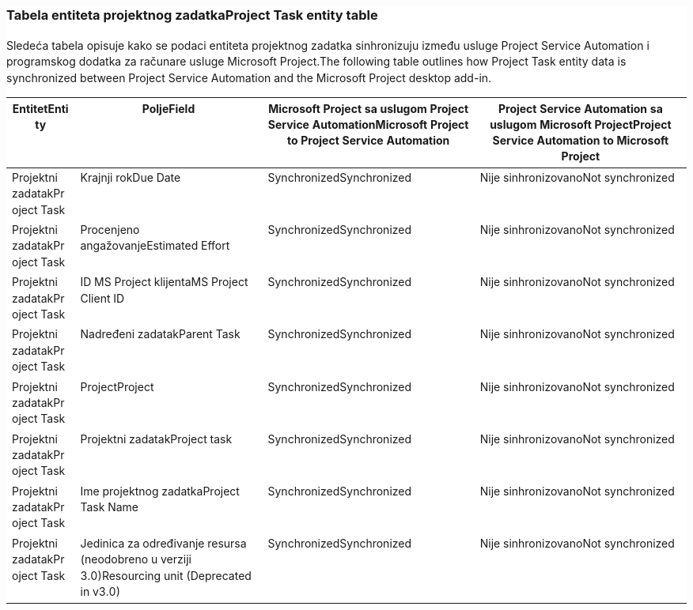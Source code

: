 ### <a name="project-task-entity-table"></a><span data-ttu-id="b0ba6-204">Tabela entiteta projektnog zadatka</span><span class="sxs-lookup"><span data-stu-id="b0ba6-204">Project Task entity table</span></span>
<span data-ttu-id="b0ba6-205">Sledeća tabela opisuje kako se podaci entiteta projektnog zadatka sinhronizuju između usluge Project Service Automation i programskog dodatka za računare usluge Microsoft Project.</span><span class="sxs-lookup"><span data-stu-id="b0ba6-205">The following table outlines how Project Task entity data is synchronized between Project Service Automation and the Microsoft Project desktop add-in.</span></span>

| <span data-ttu-id="b0ba6-206">**Entitet**</span><span class="sxs-lookup"><span data-stu-id="b0ba6-206">**Entity**</span></span> | <span data-ttu-id="b0ba6-207">**Polje**</span><span class="sxs-lookup"><span data-stu-id="b0ba6-207">**Field**</span></span> | <span data-ttu-id="b0ba6-208">**Microsoft Project sa uslugom Project Service Automation**</span><span class="sxs-lookup"><span data-stu-id="b0ba6-208">**Microsoft Project to Project Service Automation**</span></span> | <span data-ttu-id="b0ba6-209">**Project Service Automation sa uslugom Microsoft Project**</span><span class="sxs-lookup"><span data-stu-id="b0ba6-209">**Project Service Automation to Microsoft Project**</span></span> |
| --- | --- | --- | --- |
| <span data-ttu-id="b0ba6-210">Projektni zadatak</span><span class="sxs-lookup"><span data-stu-id="b0ba6-210">Project Task</span></span> | <span data-ttu-id="b0ba6-211">Krajnji rok</span><span class="sxs-lookup"><span data-stu-id="b0ba6-211">Due Date</span></span> | <span data-ttu-id="b0ba6-212">Synchronized</span><span class="sxs-lookup"><span data-stu-id="b0ba6-212">Synchronized</span></span> | <span data-ttu-id="b0ba6-213">Nije sinhronizovano</span><span class="sxs-lookup"><span data-stu-id="b0ba6-213">Not synchronized</span></span> |
| <span data-ttu-id="b0ba6-214">Projektni zadatak</span><span class="sxs-lookup"><span data-stu-id="b0ba6-214">Project Task</span></span> | <span data-ttu-id="b0ba6-215">Procenjeno angažovanje</span><span class="sxs-lookup"><span data-stu-id="b0ba6-215">Estimated Effort</span></span> | <span data-ttu-id="b0ba6-216">Synchronized</span><span class="sxs-lookup"><span data-stu-id="b0ba6-216">Synchronized</span></span> | <span data-ttu-id="b0ba6-217">Nije sinhronizovano</span><span class="sxs-lookup"><span data-stu-id="b0ba6-217">Not synchronized</span></span> |
| <span data-ttu-id="b0ba6-218">Projektni zadatak</span><span class="sxs-lookup"><span data-stu-id="b0ba6-218">Project Task</span></span> | <span data-ttu-id="b0ba6-219">ID MS Project klijenta</span><span class="sxs-lookup"><span data-stu-id="b0ba6-219">MS Project Client ID</span></span> | <span data-ttu-id="b0ba6-220">Synchronized</span><span class="sxs-lookup"><span data-stu-id="b0ba6-220">Synchronized</span></span> | <span data-ttu-id="b0ba6-221">Nije sinhronizovano</span><span class="sxs-lookup"><span data-stu-id="b0ba6-221">Not synchronized</span></span> |
| <span data-ttu-id="b0ba6-222">Projektni zadatak</span><span class="sxs-lookup"><span data-stu-id="b0ba6-222">Project Task</span></span> | <span data-ttu-id="b0ba6-223">Nadređeni zadatak</span><span class="sxs-lookup"><span data-stu-id="b0ba6-223">Parent Task</span></span> | <span data-ttu-id="b0ba6-224">Synchronized</span><span class="sxs-lookup"><span data-stu-id="b0ba6-224">Synchronized</span></span> | <span data-ttu-id="b0ba6-225">Nije sinhronizovano</span><span class="sxs-lookup"><span data-stu-id="b0ba6-225">Not synchronized</span></span> |
| <span data-ttu-id="b0ba6-226">Projektni zadatak</span><span class="sxs-lookup"><span data-stu-id="b0ba6-226">Project Task</span></span> | <span data-ttu-id="b0ba6-227">Project</span><span class="sxs-lookup"><span data-stu-id="b0ba6-227">Project</span></span> | <span data-ttu-id="b0ba6-228">Synchronized</span><span class="sxs-lookup"><span data-stu-id="b0ba6-228">Synchronized</span></span> | <span data-ttu-id="b0ba6-229">Nije sinhronizovano</span><span class="sxs-lookup"><span data-stu-id="b0ba6-229">Not synchronized</span></span> |
| <span data-ttu-id="b0ba6-230">Projektni zadatak</span><span class="sxs-lookup"><span data-stu-id="b0ba6-230">Project Task</span></span> | <span data-ttu-id="b0ba6-231">Projektni zadatak</span><span class="sxs-lookup"><span data-stu-id="b0ba6-231">Project task</span></span> | <span data-ttu-id="b0ba6-232">Synchronized</span><span class="sxs-lookup"><span data-stu-id="b0ba6-232">Synchronized</span></span> | <span data-ttu-id="b0ba6-233">Nije sinhronizovano</span><span class="sxs-lookup"><span data-stu-id="b0ba6-233">Not synchronized</span></span> |
| <span data-ttu-id="b0ba6-234">Projektni zadatak</span><span class="sxs-lookup"><span data-stu-id="b0ba6-234">Project Task</span></span> | <span data-ttu-id="b0ba6-235">Ime projektnog zadatka</span><span class="sxs-lookup"><span data-stu-id="b0ba6-235">Project Task Name</span></span> | <span data-ttu-id="b0ba6-236">Synchronized</span><span class="sxs-lookup"><span data-stu-id="b0ba6-236">Synchronized</span></span> | <span data-ttu-id="b0ba6-237">Nije sinhronizovano</span><span class="sxs-lookup"><span data-stu-id="b0ba6-237">Not synchronized</span></span> |
| <span data-ttu-id="b0ba6-238">Projektni zadatak</span><span class="sxs-lookup"><span data-stu-id="b0ba6-238">Project Task</span></span> | <span data-ttu-id="b0ba6-239">Jedinica za određivanje resursa (neodobreno u verziji 3.0)</span><span class="sxs-lookup"><span data-stu-id="b0ba6-239">Resourcing unit (Deprecated in v3.0)</span></span> | <span data-ttu-id="b0ba6-240">Synchronized</span><span class="sxs-lookup"><span data-stu-id="b0ba6-240">Synchronized</span></span> | <span data-ttu-id="b0ba6-241">Nije sinhronizovano</span><span class="sxs-lookup"><span data-stu-id="b0ba6-241">Not synchronized</span></span> |